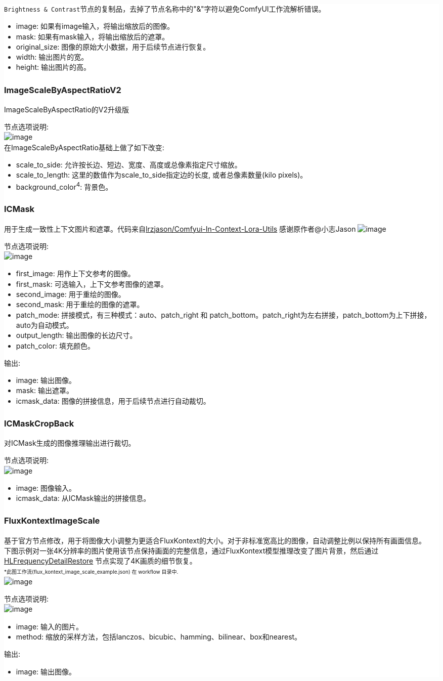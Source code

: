 ```Brightness & Contrast```节点的复制品，去掉了节点名称中的"&"字符以避免ComfyUI工作流解析错误。
* image: 如果有image输入，将输出缩放后的图像。
* mask: 如果有mask输入，将输出缩放后的遮罩。
* original_size: 图像的原始大小数据，用于后续节点进行恢复。
* width: 输出图片的宽。
* height: 输出图片的高。

### <a id="table1">ImageScaleByAspectRatioV2</a>
ImageScaleByAspectRatio的V2升级版

节点选项说明:   
![image](image/image_scale_by_aspect_ratio_v2_node.jpg)    
在ImageScaleByAspectRatio基础上做了如下改变:
* scale_to_side: 允许按长边、短边、宽度、高度或总像素指定尺寸缩放。
* scale_to_length: 这里的数值作为scale_to_side指定边的长度, 或者总像素数量(kilo pixels)。
* background_color<sup>4</sup>: 背景色。

### <a id="table1">ICMask</a>
用于生成一致性上下文图片和遮罩。代码来自[lrzjason/Comfyui-In-Context-Lora-Utils](https://github.com/lrzjason/Comfyui-In-Context-Lora-Utils) 感谢原作者@小志Jason
![image](image/icmask_example.jpg)

节点选项说明:   
![image](image/icmask_node.jpg)    

* first_image: 用作上下文参考的图像。
* first_mask: 可选输入，上下文参考图像的遮罩。
* second_image: 用于重绘的图像。
* second_mask: 用于重绘的图像的遮罩。
* patch_mode: 拼接模式，有三种模式：auto、patch_right 和 patch_bottom。patch_right为左右拼接，patch_bottom为上下拼接，auto为自动模式。
* output_length: 输出图像的长边尺寸。
* patch_color: 填充颜色。

输出:
* image: 输出图像。
* mask: 输出遮罩。
* icmask_data: 图像的拼接信息，用于后续节点进行自动裁切。

### <a id="table1">ICMaskCropBack</a>
对ICMask生成的图像推理输出进行裁切。

节点选项说明:   
![image](image/icmask_crop_back_node.jpg)    

* image: 图像输入。
* icmask_data: 从ICMask输出的拼接信息。

### <a id="table1">FluxKontextImageScale</a>
基于官方节点修改，用于将图像大小调整为更适合FluxKontext的大小。对于非标准宽高比的图像，自动调整比例以保持所有画面信息。    
下图示例对一张4K分辨率的图片使用该节点保持画面的完整信息，通过FluxKontext模型推理改变了图片背景，然后通过 [HLFrequencyDetailRestore](#HLFrequencyDetailRestore) 节点实现了4K画质的细节恢复。    
<font size="1">*此图工作流(flux_kontext_image_scale_example.json) 在 workflow 目录中.   </font><br />
![image](image/flux_kontext_image_scale_node_example.jpg)

节点选项说明:   
![image](image/flux_kontext_image_scale_node.jpg)    

* image: 输入的图片。
* method: 缩放的采样方法，包括lanczos、bicubic、hamming、bilinear、box和nearest。

输出:
* image: 输出图像。

```